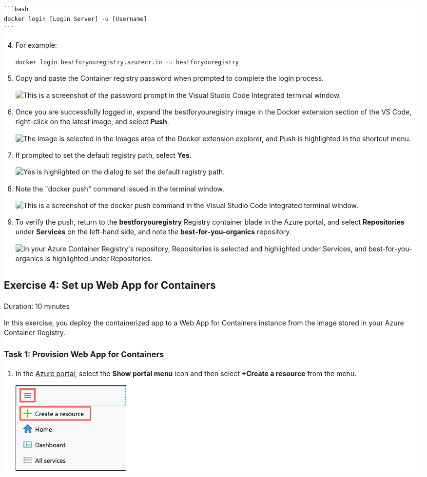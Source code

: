     ```bash
    docker login [Login Server] -u [Username]
    ```

4. For example:

    ```bash
    docker login bestforyouregistry.azurecr.io -u bestforyouregistry
    ```

5. Copy and paste the Container registry password when prompted to complete the login process.

    ![This is a screenshot of the password prompt in the Visual Studio Code Integrated terminal window.](media/vscode-terminal-docker-login.png "Integrated terminal window")

6. Once you are successfully logged in, expand the bestforyouregistry image in the Docker extension section of the VS Code, right-click on the latest image, and select **Push**.

    ![The image is selected in the Images area of the Docker extension explorer, and Push is highlighted in the shortcut menu.](media/vscode-docker-push.png "Docker extension explorer")

7. If prompted to set the default registry path, select **Yes**.

    ![Yes is highlighted on the dialog to set the default registry path.](media/vscode-extensions-docker-push.png "Set default registry path")

8. Note the "docker push" command issued in the terminal window.

    ![This is a screenshot of the docker push command in the Visual Studio Code Integrated terminal window.](media/vscode-terminal-docker-push.png "Integrated terminal window")

9. To verify the push, return to the **bestforyouregistry** Registry container blade in the Azure portal, and select **Repositories** under **Services** on the left-hand side, and note the **best-for-you-organics** repository.

    ![In your Azure Container Registry's repository, Repositories is selected and highlighted under Services, and best-for-you-organics is highlighted under Repositories.](media/acr-repositories.png "Container registry blade")

## Exercise 4: Set up Web App for Containers

Duration: 10 minutes

In this exercise, you deploy the containerized app to a Web App for Containers instance from the image stored in your Azure Container Registry.

### Task 1: Provision Web App for Containers

1. In the [Azure portal](https://portal.azure.com/), select the **Show portal menu** icon and then select **+Create a resource** from the menu.

    ![The Show portal menu icon is highlighted, and the portal menu is displayed. Create a resource is highlighted in the portal menu.](media/create-a-resource.png "Create a resource")
